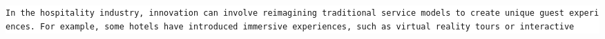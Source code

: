```markdown
In the hospitality industry, innovation can involve reimagining traditional service models to create unique guest experiences. For example, some hotels have introduced immersive experiences, such as virtual reality tours or interactive